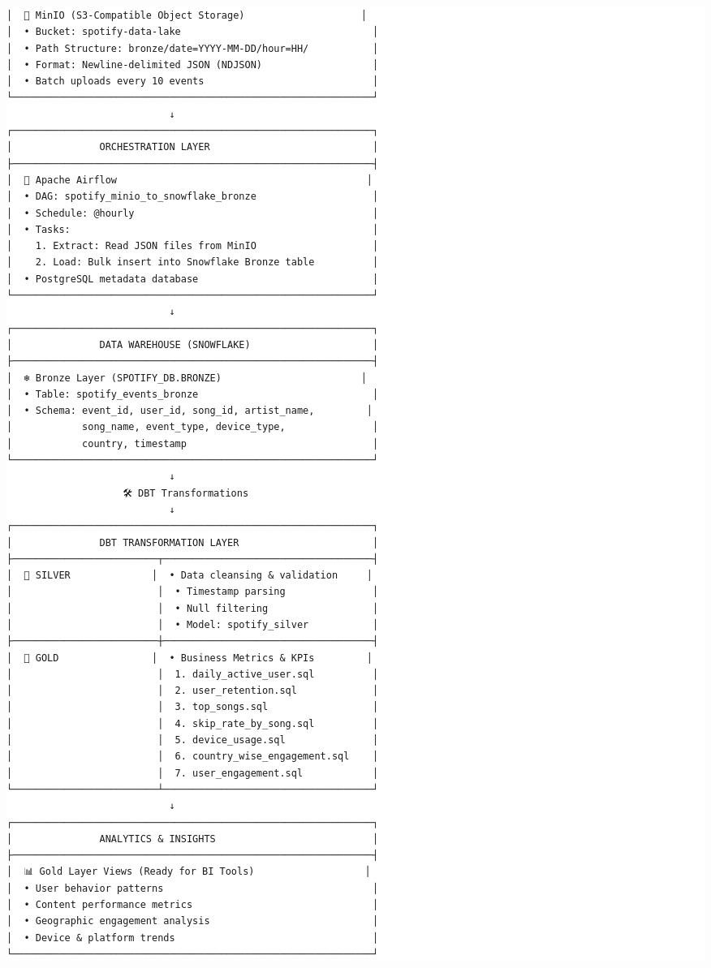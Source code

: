 ```
│  💾 MinIO (S3-Compatible Object Storage)                    │
│  • Bucket: spotify-data-lake                                 │
│  • Path Structure: bronze/date=YYYY-MM-DD/hour=HH/           │
│  • Format: Newline-delimited JSON (NDJSON)                   │
│  • Batch uploads every 10 events                             │
└──────────────────────────────────────────────────────────────┘
                            ↓
┌──────────────────────────────────────────────────────────────┐
│               ORCHESTRATION LAYER                            │
├──────────────────────────────────────────────────────────────┤
│  🔄 Apache Airflow                                           │
│  • DAG: spotify_minio_to_snowflake_bronze                    │
│  • Schedule: @hourly                                         │
│  • Tasks:                                                    │
│    1. Extract: Read JSON files from MinIO                    │
│    2. Load: Bulk insert into Snowflake Bronze table          │
│  • PostgreSQL metadata database                              │
└──────────────────────────────────────────────────────────────┘
                            ↓
┌──────────────────────────────────────────────────────────────┐
│               DATA WAREHOUSE (SNOWFLAKE)                     │
├──────────────────────────────────────────────────────────────┤
│  ❄️ Bronze Layer (SPOTIFY_DB.BRONZE)                        │
│  • Table: spotify_events_bronze                              │
│  • Schema: event_id, user_id, song_id, artist_name,         │
│            song_name, event_type, device_type,               │
│            country, timestamp                                │
└──────────────────────────────────────────────────────────────┘
                            ↓
                    🛠️ DBT Transformations
                            ↓
┌──────────────────────────────────────────────────────────────┐
│               DBT TRANSFORMATION LAYER                       │
├─────────────────────────┬────────────────────────────────────┤
│  🥈 SILVER              │  • Data cleansing & validation     │
│                         │  • Timestamp parsing               │
│                         │  • Null filtering                  │
│                         │  • Model: spotify_silver           │
├─────────────────────────┼────────────────────────────────────┤
│  🥇 GOLD                │  • Business Metrics & KPIs         │
│                         │  1. daily_active_user.sql          │
│                         │  2. user_retention.sql             │
│                         │  3. top_songs.sql                  │
│                         │  4. skip_rate_by_song.sql          │
│                         │  5. device_usage.sql               │
│                         │  6. country_wise_engagement.sql    │
│                         │  7. user_engagement.sql            │
└─────────────────────────┴────────────────────────────────────┘
                            ↓
┌──────────────────────────────────────────────────────────────┐
│               ANALYTICS & INSIGHTS                           │
├──────────────────────────────────────────────────────────────┤
│  📊 Gold Layer Views (Ready for BI Tools)                   │
│  • User behavior patterns                                    │
│  • Content performance metrics                               │
│  • Geographic engagement analysis                            │
│  • Device & platform trends                                  │
└──────────────────────────────────────────────────────────────┘
```

